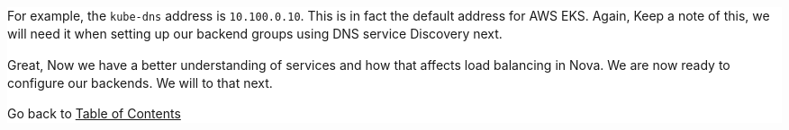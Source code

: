  For example, the `kube-dns` address is `10.100.0.10`. This is in fact the
  default address for AWS EKS. Again,  Keep a note of this, we will need it when
  setting up our backend groups using DNS service Discovery next.

Great, Now we have a better understanding of services and how that affects load
balancing in Nova. We are now ready to configure our backends. We will to that next.

Go back to [Table of Contents](../../README.md)